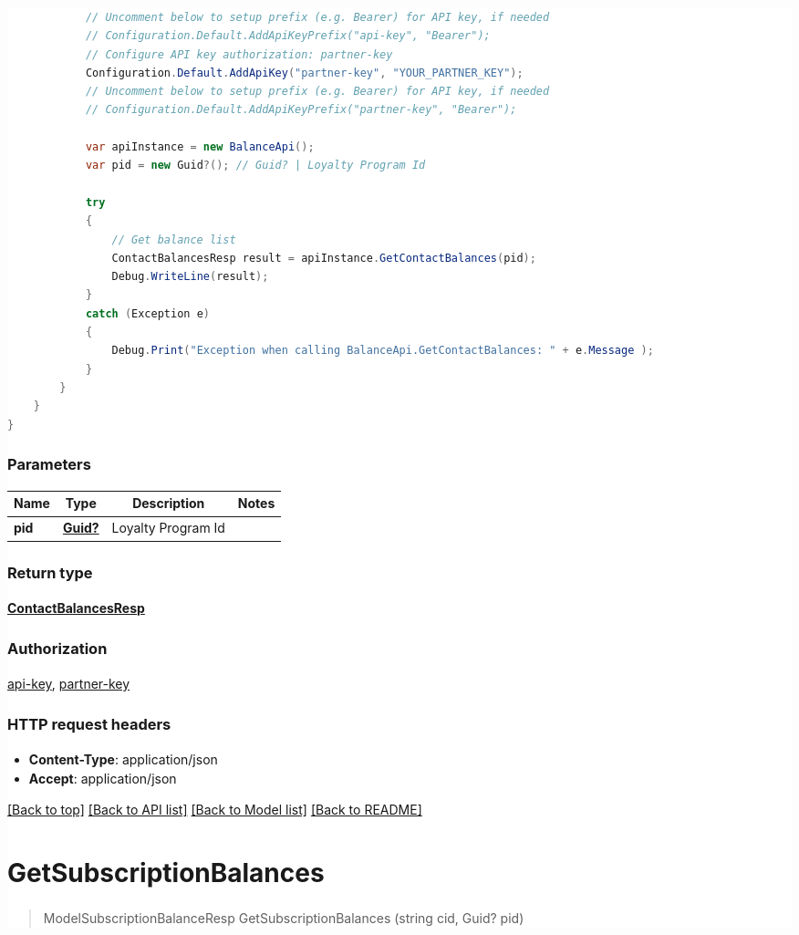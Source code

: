 ```csharp
            // Uncomment below to setup prefix (e.g. Bearer) for API key, if needed
            // Configuration.Default.AddApiKeyPrefix("api-key", "Bearer");
            // Configure API key authorization: partner-key
            Configuration.Default.AddApiKey("partner-key", "YOUR_PARTNER_KEY");
            // Uncomment below to setup prefix (e.g. Bearer) for API key, if needed
            // Configuration.Default.AddApiKeyPrefix("partner-key", "Bearer");

            var apiInstance = new BalanceApi();
            var pid = new Guid?(); // Guid? | Loyalty Program Id

            try
            {
                // Get balance list
                ContactBalancesResp result = apiInstance.GetContactBalances(pid);
                Debug.WriteLine(result);
            }
            catch (Exception e)
            {
                Debug.Print("Exception when calling BalanceApi.GetContactBalances: " + e.Message );
            }
        }
    }
}
```

### Parameters

Name | Type | Description  | Notes
------------- | ------------- | ------------- | -------------
 **pid** | [**Guid?**](Guid?.md)| Loyalty Program Id | 

### Return type

[**ContactBalancesResp**](ContactBalancesResp.md)

### Authorization

[api-key](../README.md#api-key), [partner-key](../README.md#partner-key)

### HTTP request headers

 - **Content-Type**: application/json
 - **Accept**: application/json

[[Back to top]](#) [[Back to API list]](../README.md#documentation-for-api-endpoints) [[Back to Model list]](../README.md#documentation-for-models) [[Back to README]](../README.md)

<a name="getsubscriptionbalances"></a>
# **GetSubscriptionBalances**
> ModelSubscriptionBalanceResp GetSubscriptionBalances (string cid, Guid? pid)
